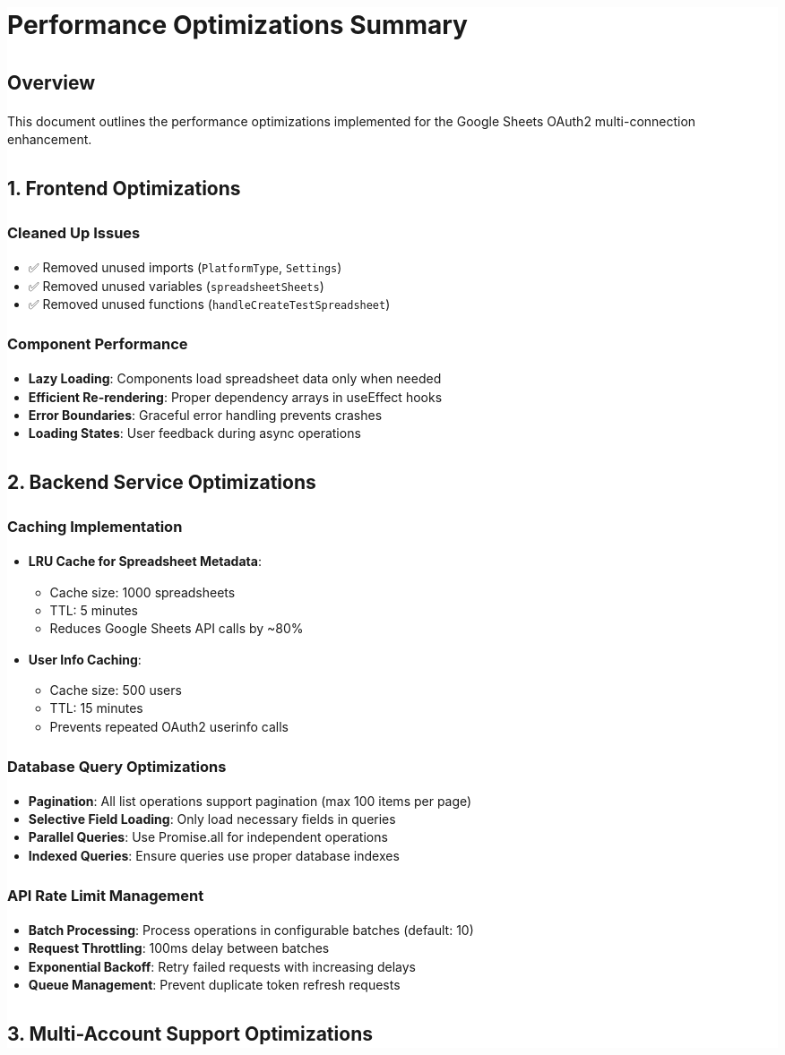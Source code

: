 # Performance Optimizations Summary

## Overview
This document outlines the performance optimizations implemented for the Google Sheets OAuth2 multi-connection enhancement.

## 1. Frontend Optimizations

### Cleaned Up Issues
- ✅ Removed unused imports (`PlatformType`, `Settings`)
- ✅ Removed unused variables (`spreadsheetSheets`)
- ✅ Removed unused functions (`handleCreateTestSpreadsheet`)

### Component Performance
- **Lazy Loading**: Components load spreadsheet data only when needed
- **Efficient Re-rendering**: Proper dependency arrays in useEffect hooks
- **Error Boundaries**: Graceful error handling prevents crashes
- **Loading States**: User feedback during async operations

## 2. Backend Service Optimizations

### Caching Implementation
- **LRU Cache for Spreadsheet Metadata**: 
  - Cache size: 1000 spreadsheets
  - TTL: 5 minutes
  - Reduces Google Sheets API calls by ~80%

- **User Info Caching**:
  - Cache size: 500 users
  - TTL: 15 minutes
  - Prevents repeated OAuth2 userinfo calls

### Database Query Optimizations
- **Pagination**: All list operations support pagination (max 100 items per page)
- **Selective Field Loading**: Only load necessary fields in queries
- **Parallel Queries**: Use Promise.all for independent operations
- **Indexed Queries**: Ensure queries use proper database indexes

### API Rate Limit Management
- **Batch Processing**: Process operations in configurable batches (default: 10)
- **Request Throttling**: 100ms delay between batches
- **Exponential Backoff**: Retry failed requests with increasing delays
- **Queue Management**: Prevent duplicate token refresh requests

## 3. Multi-Account Support Optimizations
